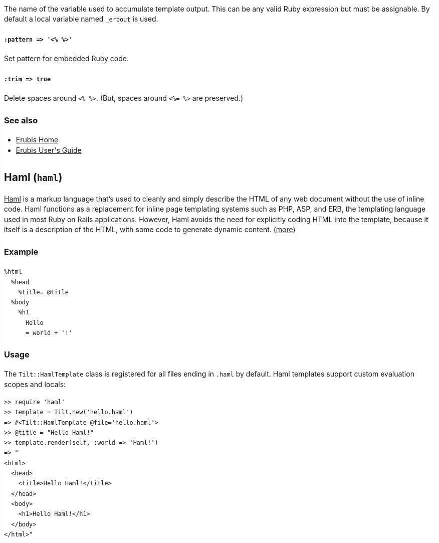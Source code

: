 The name of the variable used to accumulate template output. This can be
any valid Ruby expression but must be assignable. By default a local
variable named `_erbout` is used.

#### `:pattern => '<% %>'`

Set pattern for embedded Ruby code.

#### `:trim => true`

Delete spaces around `<% %>`. (But, spaces around `<%= %>` are preserved.)

### See also

  * [Erubis Home][erubis]
  * [Erubis User's Guide](http://www.kuwata-lab.com/erubis/users-guide.html)


<a name='haml'></a>
Haml (`haml`)
-------------

[Haml][haml] is a markup language that’s used to cleanly and simply describe
the HTML of any web document without the use of inline code. Haml functions as
a replacement for inline page templating systems such as PHP, ASP, and ERB, the
templating language used in most Ruby on Rails applications. However, Haml
avoids the need for explicitly coding HTML into the template, because it itself
is a description of the HTML, with some code to generate dynamic content.
([more](http://haml.info/about.html))


### Example

    %html
      %head
        %title= @title
      %body
        %h1
          Hello
          = world + '!'

### Usage

The `Tilt::HamlTemplate` class is registered for all files ending in `.haml`
by default. Haml templates support custom evaluation scopes and locals:

    >> require 'haml'
    >> template = Tilt.new('hello.haml')
    => #<Tilt::HamlTemplate @file='hello.haml'>
    >> @title = "Hello Haml!"
    >> template.render(self, :world => 'Haml!')
    => "
    <html>
      <head>
        <title>Hello Haml!</title>
      </head>
      <body>
        <h1>Hello Haml!</h1>
      </body>
    </html>"


[lesscss]: http://lesscss.org/ "Less CSS"
[sass]: http://sass-lang.com/ "Sass"
[coffee-script]: http://jashkenas.github.com/coffee-script/ "Coffee Script"
[erubis]: http://www.kuwata-lab.com/erubis/ "Erubis"
[haml]: http://haml.info/ "Haml"
[liquid]: http://www.liquidmarkup.org/ "Liquid"
[radius]: http://radius.rubyforge.org/ "Radius"
[radiant]: http://radiantcms.org/ "Radiant CMS"
[redcloth]: http://redcloth.org/ "RedCloth"
[rdoc]: http://rdoc.rubyforge.org/ "RDoc"
[discount]: http://www.pell.portland.or.us/~orc/Code/discount/ "Discount"
[rdiscount]: http://github.com/rtomayko/rdiscount/ "RDiscount"
[smartypants]: http://daringfireball.net/projects/smartypants/ "Smarty Pants"